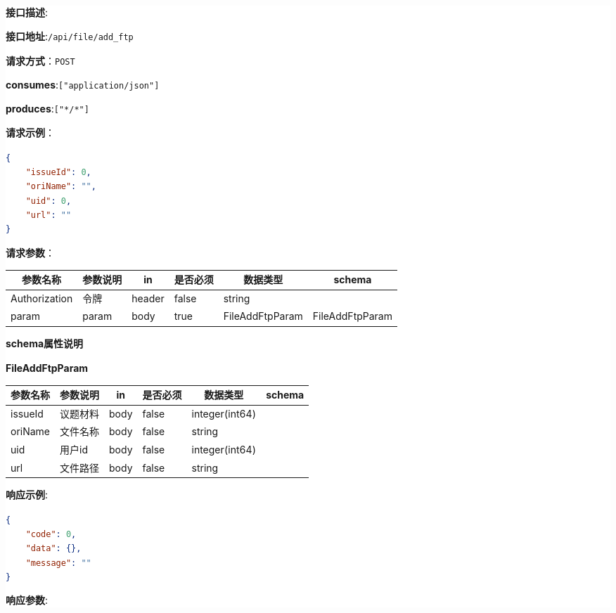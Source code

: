 
**接口描述**:


**接口地址**:`/api/file/add_ftp`


**请求方式**：`POST`


**consumes**:`["application/json"]`


**produces**:`["*/*"]`


**请求示例**：
```json
{
	"issueId": 0,
	"oriName": "",
	"uid": 0,
	"url": ""
}
```


**请求参数**：

| 参数名称         | 参数说明     |     in |  是否必须      |  数据类型  |  schema  |
| ------------ | -------------------------------- |-----------|--------|----|--- |
|Authorization| 令牌  | header | false |string  |    |
|param| param  | body | true |FileAddFtpParam  | FileAddFtpParam   |

**schema属性说明**



**FileAddFtpParam**

| 参数名称         | 参数说明     |     in |  是否必须      |  数据类型  |  schema  |
| ------------ | -------------------------------- |-----------|--------|----|--- |
|issueId| 议题材料  | body | false |integer(int64)  |    |
|oriName| 文件名称  | body | false |string  |    |
|uid| 用户id  | body | false |integer(int64)  |    |
|url| 文件路径  | body | false |string  |    |

**响应示例**:

```json
{
	"code": 0,
	"data": {},
	"message": ""
}
```

**响应参数**:
